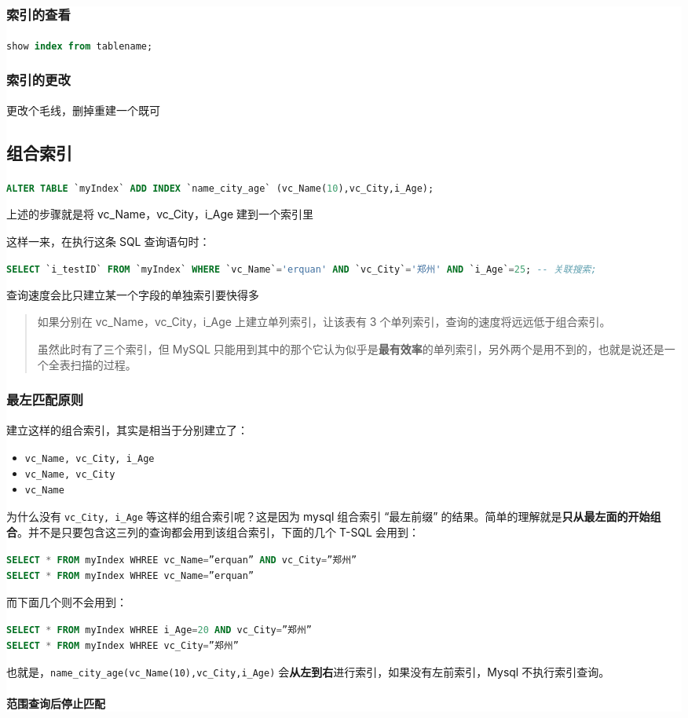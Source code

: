 ### 索引的查看

```sql
show index from tablename;
```

### 索引的更改

更改个毛线，删掉重建一个既可

## 组合索引

```sql
ALTER TABLE `myIndex` ADD INDEX `name_city_age` (vc_Name(10),vc_City,i_Age);
```

上述的步骤就是将 vc_Name，vc_City，i_Age 建到一个索引里

这样一来，在执行这条 SQL 查询语句时：

```sql
SELECT `i_testID` FROM `myIndex` WHERE `vc_Name`='erquan' AND `vc_City`='郑州' AND `i_Age`=25; -- 关联搜索;
```

查询速度会比只建立某一个字段的单独索引要快得多

> 如果分别在 vc_Name，vc_City，i_Age 上建立单列索引，让该表有 3 个单列索引，查询的速度将远远低于组合索引。
>
> 虽然此时有了三个索引，但 MySQL 只能用到其中的那个它认为似乎是**最有效率**的单列索引，另外两个是用不到的，也就是说还是一个全表扫描的过程。

### 最左匹配原则

建立这样的组合索引，其实是相当于分别建立了：

- `vc_Name, vc_City, i_Age`
- `vc_Name, vc_City`
- `vc_Name`

为什么没有 `vc_City, i_Age` 等这样的组合索引呢？这是因为 mysql 组合索引 “最左前缀” 的结果。简单的理解就是**只从最左面的开始组合**。并不是只要包含这三列的查询都会用到该组合索引，下面的几个 T-SQL 会用到：

```sql
SELECT * FROM myIndex WHREE vc_Name=”erquan” AND vc_City=”郑州” 
SELECT * FROM myIndex WHREE vc_Name=”erquan”
```

而下面几个则不会用到：

```sql
SELECT * FROM myIndex WHREE i_Age=20 AND vc_City=”郑州” 
SELECT * FROM myIndex WHREE vc_City=”郑州”
```

也就是，`name_city_age(vc_Name(10),vc_City,i_Age)` 会**从左到右**进行索引，如果没有左前索引，Mysql 不执行索引查询。

#### 范围查询后停止匹配
